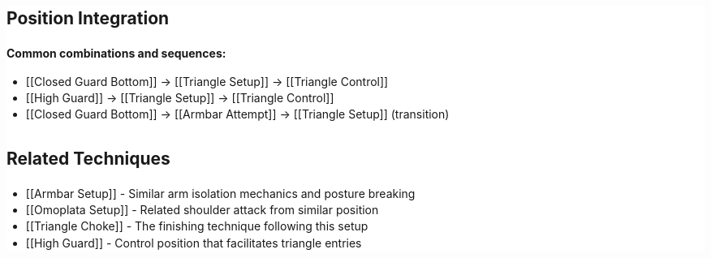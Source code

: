 ## Position Integration

**Common combinations and sequences:**
- [[Closed Guard Bottom]] → [[Triangle Setup]] → [[Triangle Control]]
- [[High Guard]] → [[Triangle Setup]] → [[Triangle Control]]
- [[Closed Guard Bottom]] → [[Armbar Attempt]] → [[Triangle Setup]] (transition)

## Related Techniques

- [[Armbar Setup]] - Similar arm isolation mechanics and posture breaking
- [[Omoplata Setup]] - Related shoulder attack from similar position
- [[Triangle Choke]] - The finishing technique following this setup
- [[High Guard]] - Control position that facilitates triangle entries
